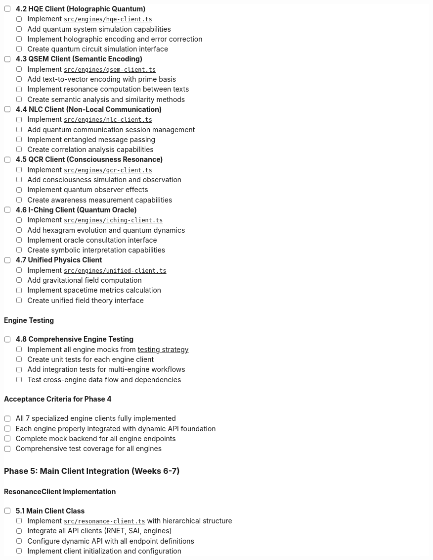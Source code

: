 - [ ] **4.2 HQE Client (Holographic Quantum)**
  - [ ] Implement [`src/engines/hqe-client.ts`](SDK_IMPLEMENTATION.md:1)
  - [ ] Add quantum system simulation capabilities
  - [ ] Implement holographic encoding and error correction
  - [ ] Create quantum circuit simulation interface

- [ ] **4.3 QSEM Client (Semantic Encoding)**
  - [ ] Implement [`src/engines/qsem-client.ts`](SDK_IMPLEMENTATION.md:1)
  - [ ] Add text-to-vector encoding with prime basis
  - [ ] Implement resonance computation between texts
  - [ ] Create semantic analysis and similarity methods

- [ ] **4.4 NLC Client (Non-Local Communication)**
  - [ ] Implement [`src/engines/nlc-client.ts`](SDK_IMPLEMENTATION.md:1)
  - [ ] Add quantum communication session management
  - [ ] Implement entangled message passing
  - [ ] Create correlation analysis capabilities

- [ ] **4.5 QCR Client (Consciousness Resonance)**
  - [ ] Implement [`src/engines/qcr-client.ts`](SDK_IMPLEMENTATION.md:1)
  - [ ] Add consciousness simulation and observation
  - [ ] Implement quantum observer effects
  - [ ] Create awareness measurement capabilities

- [ ] **4.6 I-Ching Client (Quantum Oracle)**
  - [ ] Implement [`src/engines/iching-client.ts`](SDK_IMPLEMENTATION.md:1)
  - [ ] Add hexagram evolution and quantum dynamics
  - [ ] Implement oracle consultation interface
  - [ ] Create symbolic interpretation capabilities

- [ ] **4.7 Unified Physics Client**
  - [ ] Implement [`src/engines/unified-client.ts`](SDK_IMPLEMENTATION.md:1)
  - [ ] Add gravitational field computation
  - [ ] Implement spacetime metrics calculation
  - [ ] Create unified field theory interface

#### Engine Testing
- [ ] **4.8 Comprehensive Engine Testing**
  - [ ] Implement all engine mocks from [testing strategy](TESTING_STRATEGY.md:245-359)
  - [ ] Create unit tests for each engine client
  - [ ] Add integration tests for multi-engine workflows
  - [ ] Test cross-engine data flow and dependencies

#### Acceptance Criteria for Phase 4
- [ ] All 7 specialized engine clients fully implemented
- [ ] Each engine properly integrated with dynamic API foundation
- [ ] Complete mock backend for all engine endpoints
- [ ] Comprehensive test coverage for all engines

### Phase 5: Main Client Integration (Weeks 6-7)

#### ResonanceClient Implementation
- [ ] **5.1 Main Client Class**
  - [ ] Implement [`src/resonance-client.ts`](SDK_IMPLEMENTATION.md:28-85) with hierarchical structure
  - [ ] Integrate all API clients (RNET, SAI, engines)
  - [ ] Configure dynamic API with all endpoint definitions
  - [ ] Implement client initialization and configuration

